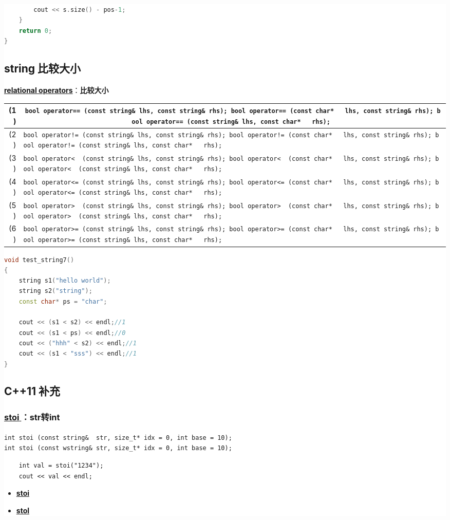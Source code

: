 ```c++
        cout << s.size() - pos-1;
    }
    return 0;    
}
```

## string 比较大小

[**relational operators**](https://m.cplusplus.com/reference/string/string/operators/)：**比较大小**

|  (1) | `bool operator== (const string& lhs, const string& rhs); bool operator== (const char*   lhs, const string& rhs); bool operator== (const string& lhs, const char*   rhs); ` |
| ---: | ------------------------------------------------------------ |
|  (2) | `bool operator!= (const string& lhs, const string& rhs); bool operator!= (const char*   lhs, const string& rhs); bool operator!= (const string& lhs, const char*   rhs); ` |
|  (3) | `bool operator<  (const string& lhs, const string& rhs); bool operator<  (const char*   lhs, const string& rhs); bool operator<  (const string& lhs, const char*   rhs); ` |
|  (4) | `bool operator<= (const string& lhs, const string& rhs); bool operator<= (const char*   lhs, const string& rhs); bool operator<= (const string& lhs, const char*   rhs); ` |
|  (5) | `bool operator>  (const string& lhs, const string& rhs); bool operator>  (const char*   lhs, const string& rhs); bool operator>  (const string& lhs, const char*   rhs); ` |
|  (6) | `bool operator>= (const string& lhs, const string& rhs); bool operator>= (const char*   lhs, const string& rhs); bool operator>= (const string& lhs, const char*   rhs);` |

```c++
void test_string7()
{
	string s1("hello world");
	string s2("string");
	const char* ps = "char";

	cout << (s1 < s2) << endl;//1
	cout << (s1 < ps) << endl;//0
	cout << ("hhh" < s2) << endl;//1
	cout << (s1 < "sss") << endl;//1
}
```

## C++11 补充

### [**stoi** ](https://cplusplus.com/reference/string/stoi/)：str转int

```c+
int stoi (const string&  str, size_t* idx = 0, int base = 10);
int stoi (const wstring& str, size_t* idx = 0, int base = 10);
```

```c+
	int val = stoi("1234");
	cout << val << endl;
```

- [**stoi** ](https://cplusplus.com/reference/string/stoi/)

- [**stol** ](https://cplusplus.com/reference/string/stol/)
